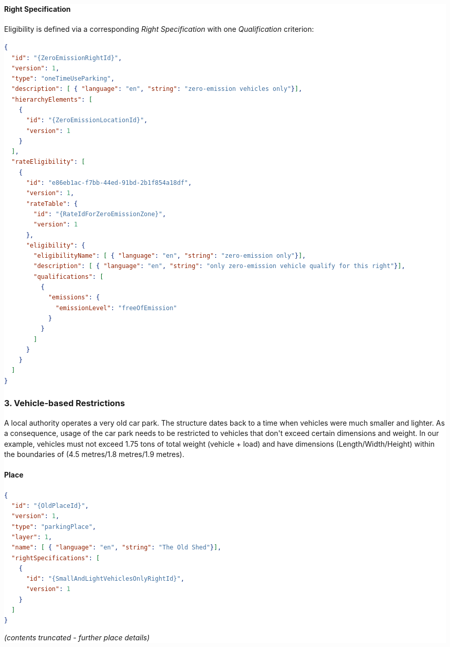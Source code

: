 #### Right Specification
Eligibility is defined via a corresponding _Right Specification_ with one _Qualification_ criterion:
```json
{
  "id": "{ZeroEmissionRightId}",
  "version": 1,
  "type": "oneTimeUseParking",
  "description": [ { "language": "en", "string": "zero-emission vehicles only"}],
  "hierarchyElements": [
    {
      "id": "{ZeroEmissionLocationId}",
      "version": 1
    }
  ],
  "rateEligibility": [
    {
      "id": "e86eb1ac-f7bb-44ed-91bd-2b1f854a18df",
      "version": 1,
      "rateTable": {
        "id": "{RateIdForZeroEmissionZone}",
        "version": 1
      },
      "eligibility": {
        "eligibilityName": [ { "language": "en", "string": "zero-emission only"}],
        "description": [ { "language": "en", "string": "only zero-emission vehicle qualify for this right"}],
        "qualifications": [
          {
            "emissions": {
              "emissionLevel": "freeOfEmission"
            }
          }
        ]
      }
    }
  ]
}
```

### 3. Vehicle-based Restrictions
A local authority operates a very old car park. The structure dates back to a time when vehicles were much smaller and lighter. As a consequence, usage of the car park needs to be restricted to vehicles that don't exceed certain dimensions and weight. In our example, vehicles must not exceed 1.75 tons of total weight (vehicle + load) and have dimensions (Length/Width/Height) within the boundaries of (4.5 metres/1.8 metres/1.9 metres).  

#### Place
```json
{
  "id": "{OldPlaceId}",
  "version": 1,
  "type": "parkingPlace",
  "layer": 1,
  "name": [ { "language": "en", "string": "The Old Shed"}],
  "rightSpecifications": [
    {
      "id": "{SmallAndLightVehiclesOnlyRightId}",
      "version": 1
    }
  ]
}
```
_(contents truncated - further place details)_